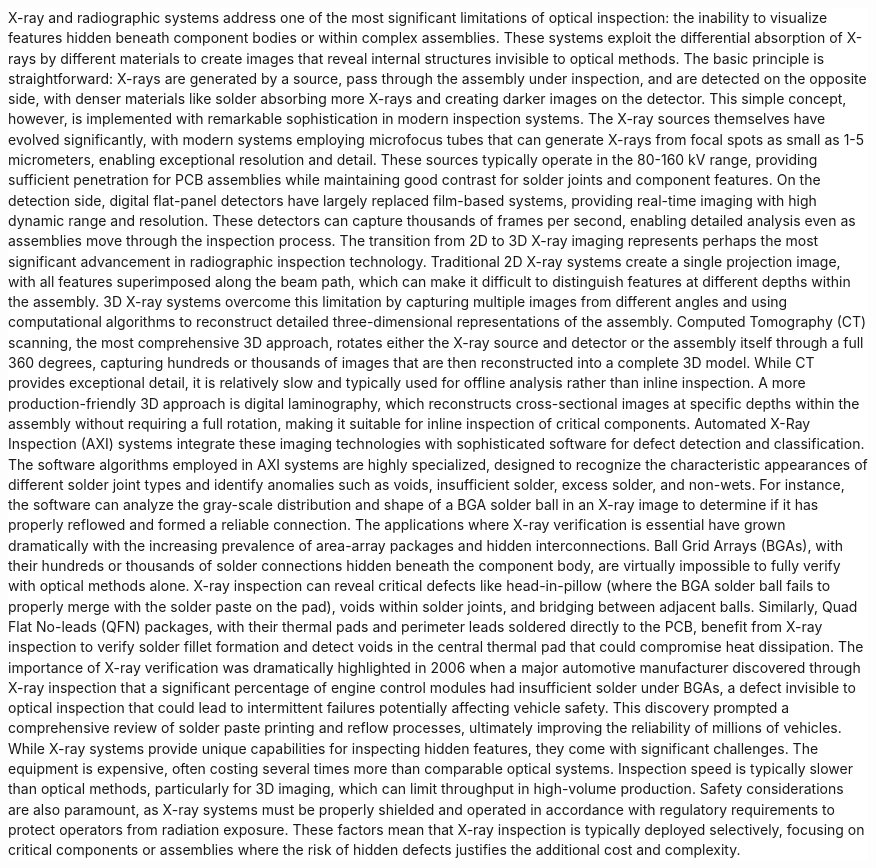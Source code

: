 X-ray and radiographic systems address one of the most significant limitations of optical inspection: the inability to visualize features hidden beneath component bodies or within complex assemblies. These systems exploit the differential absorption of X-rays by different materials to create images that reveal internal structures invisible to optical methods. The basic principle is straightforward: X-rays are generated by a source, pass through the assembly under inspection, and are detected on the opposite side, with denser materials like solder absorbing more X-rays and creating darker images on the detector. This simple concept, however, is implemented with remarkable sophistication in modern inspection systems. The X-ray sources themselves have evolved significantly, with modern systems employing microfocus tubes that can generate X-rays from focal spots as small as 1-5 micrometers, enabling exceptional resolution and detail. These sources typically operate in the 80-160 kV range, providing sufficient penetration for PCB assemblies while maintaining good contrast for solder joints and component features. On the detection side, digital flat-panel detectors have largely replaced film-based systems, providing real-time imaging with high dynamic range and resolution. These detectors can capture thousands of frames per second, enabling detailed analysis even as assemblies move through the inspection process. The transition from 2D to 3D X-ray imaging represents perhaps the most significant advancement in radiographic inspection technology. Traditional 2D X-ray systems create a single projection image, with all features superimposed along the beam path, which can make it difficult to distinguish features at different depths within the assembly. 3D X-ray systems overcome this limitation by capturing multiple images from different angles and using computational algorithms to reconstruct detailed three-dimensional representations of the assembly. Computed Tomography (CT) scanning, the most comprehensive 3D approach, rotates either the X-ray source and detector or the assembly itself through a full 360 degrees, capturing hundreds or thousands of images that are then reconstructed into a complete 3D model. While CT provides exceptional detail, it is relatively slow and typically used for offline analysis rather than inline inspection. A more production-friendly 3D approach is digital laminography, which reconstructs cross-sectional images at specific depths within the assembly without requiring a full rotation, making it suitable for inline inspection of critical components. Automated X-Ray Inspection (AXI) systems integrate these imaging technologies with sophisticated software for defect detection and classification. The software algorithms employed in AXI systems are highly specialized, designed to recognize the characteristic appearances of different solder joint types and identify anomalies such as voids, insufficient solder, excess solder, and non-wets. For instance, the software can analyze the gray-scale distribution and shape of a BGA solder ball in an X-ray image to determine if it has properly reflowed and formed a reliable connection. The applications where X-ray verification is essential have grown dramatically with the increasing prevalence of area-array packages and hidden interconnections. Ball Grid Arrays (BGAs), with their hundreds or thousands of solder connections hidden beneath the component body, are virtually impossible to fully verify with optical methods alone. X-ray inspection can reveal critical defects like head-in-pillow (where the BGA solder ball fails to properly merge with the solder paste on the pad), voids within solder joints, and bridging between adjacent balls. Similarly, Quad Flat No-leads (QFN) packages, with their thermal pads and perimeter leads soldered directly to the PCB, benefit from X-ray inspection to verify solder fillet formation and detect voids in the central thermal pad that could compromise heat dissipation. The importance of X-ray verification was dramatically highlighted in 2006 when a major automotive manufacturer discovered through X-ray inspection that a significant percentage of engine control modules had insufficient solder under BGAs, a defect invisible to optical inspection that could lead to intermittent failures potentially affecting vehicle safety. This discovery prompted a comprehensive review of solder paste printing and reflow processes, ultimately improving the reliability of millions of vehicles. While X-ray systems provide unique capabilities for inspecting hidden features, they come with significant challenges. The equipment is expensive, often costing several times more than comparable optical systems. Inspection speed is typically slower than optical methods, particularly for 3D imaging, which can limit throughput in high-volume production. Safety considerations are also paramount, as X-ray systems must be properly shielded and operated in accordance with regulatory requirements to protect operators from radiation exposure. These factors mean that X-ray inspection is typically deployed selectively, focusing on critical components or assemblies where the risk of hidden defects justifies the additional cost and complexity.
